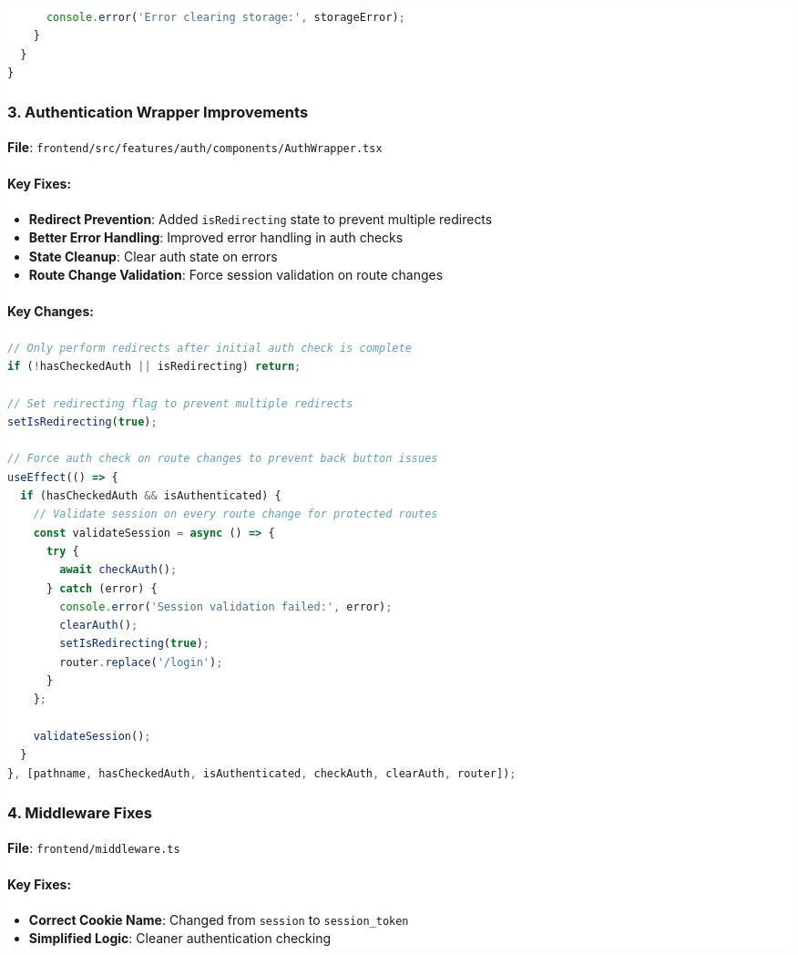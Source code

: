 ```typescript
      console.error('Error clearing storage:', storageError);
    }
  }
}
```

### 3. Authentication Wrapper Improvements

**File**: `frontend/src/features/auth/components/AuthWrapper.tsx`

#### Key Fixes:
- **Redirect Prevention**: Added `isRedirecting` state to prevent multiple redirects
- **Better Error Handling**: Improved error handling in auth checks
- **State Cleanup**: Clear auth state on errors
- **Route Change Validation**: Force session validation on route changes

#### Key Changes:
```typescript
// Only perform redirects after initial auth check is complete
if (!hasCheckedAuth || isRedirecting) return;

// Set redirecting flag to prevent multiple redirects
setIsRedirecting(true);

// Force auth check on route changes to prevent back button issues
useEffect(() => {
  if (hasCheckedAuth && isAuthenticated) {
    // Validate session on every route change for protected routes
    const validateSession = async () => {
      try {
        await checkAuth();
      } catch (error) {
        console.error('Session validation failed:', error);
        clearAuth();
        setIsRedirecting(true);
        router.replace('/login');
      }
    };
    
    validateSession();
  }
}, [pathname, hasCheckedAuth, isAuthenticated, checkAuth, clearAuth, router]);
```

### 4. Middleware Fixes

**File**: `frontend/middleware.ts`

#### Key Fixes:
- **Correct Cookie Name**: Changed from `session` to `session_token`
- **Simplified Logic**: Cleaner authentication checking
